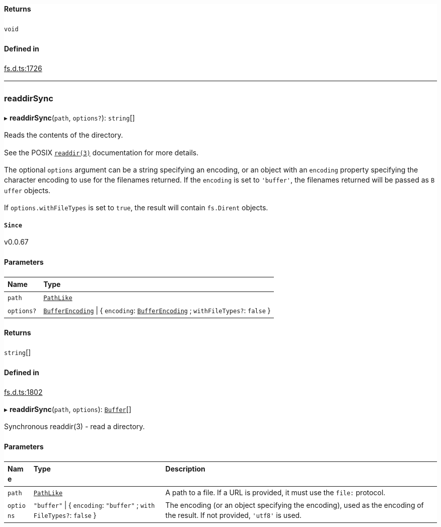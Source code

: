 #### Returns

`void`

#### Defined in

[fs.d.ts:1726](https://github.com/goodcodedev/bun-types/blob/8bd1b3a/fs.d.ts#L1726)

___

### readdirSync

▸ **readdirSync**(`path`, `options?`): `string`[]

Reads the contents of the directory.

See the POSIX [`readdir(3)`](http://man7.org/linux/man-pages/man3/readdir.3.html) documentation for more details.

The optional `options` argument can be a string specifying an encoding, or an
object with an `encoding` property specifying the character encoding to use for
the filenames returned. If the `encoding` is set to `'buffer'`,
the filenames returned will be passed as `Buffer` objects.

If `options.withFileTypes` is set to `true`, the result will contain `fs.Dirent` objects.

**`Since`**

v0.0.67

#### Parameters

| Name | Type |
| :------ | :------ |
| `path` | [`PathLike`](bun.md#pathlike) |
| `options?` | [`BufferEncoding`](bun.md#bufferencoding) \| { `encoding`: [`BufferEncoding`](bun.md#bufferencoding) ; `withFileTypes?`: ``false``  } |

#### Returns

`string`[]

#### Defined in

[fs.d.ts:1802](https://github.com/goodcodedev/bun-types/blob/8bd1b3a/fs.d.ts#L1802)

▸ **readdirSync**(`path`, `options`): [`Buffer`](buffer._buffer_.md#buffer)[]

Synchronous readdir(3) - read a directory.

#### Parameters

| Name | Type | Description |
| :------ | :------ | :------ |
| `path` | [`PathLike`](bun.md#pathlike) | A path to a file. If a URL is provided, it must use the `file:` protocol. |
| `options` | ``"buffer"`` \| { `encoding`: ``"buffer"`` ; `withFileTypes?`: ``false``  } | The encoding (or an object specifying the encoding), used as the encoding of the result. If not provided, `'utf8'` is used. |
